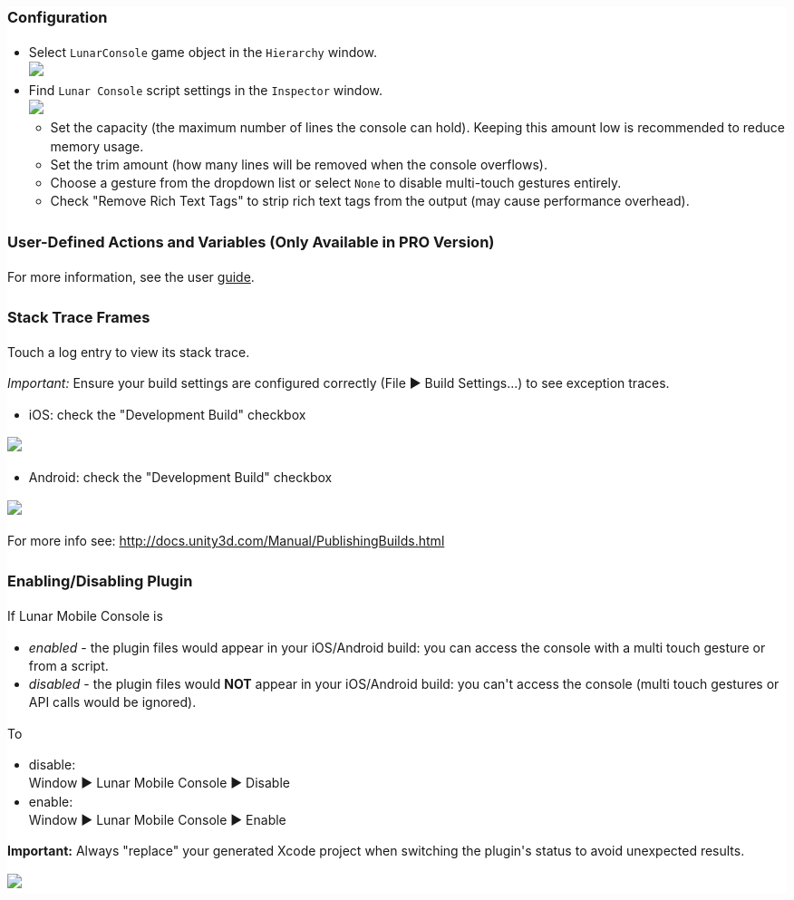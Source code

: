### Configuration
- Select `LunarConsole` game object in the `Hierarchy` window.  
  <img src="https://cloud.githubusercontent.com/assets/786644/18031101/ada34058-6c85-11e6-947b-2f85d657a8ea.png" width=244/>
- Find `Lunar Console` script settings in the `Inspector` window.  
  <img src="https://cloud.githubusercontent.com/assets/786644/18031112/2eb5120c-6c86-11e6-9e32-7b947897797d.png" width=276/>  
  - Set the capacity (the maximum number of lines the console can hold). Keeping this amount low is recommended to reduce memory usage.
  - Set the trim amount (how many lines will be removed when the console overflows).
  - Choose a gesture from the dropdown list or select `None` to disable multi-touch gestures entirely.
  - Check "Remove Rich Text Tags" to strip rich text tags from the output (may cause performance overhead).

### User-Defined Actions and Variables (Only Available in PRO Version)
For more information, see the user [guide](https://github.com/SpaceMadness/lunar-unity-console/wiki/Actions-and-Variables).

### Stack Trace Frames
Touch a log entry to view its stack trace.

*Important:* Ensure your build settings are configured correctly (File ▶ Build Settings...) to see exception traces.

- iOS: check the "Development Build" checkbox  
<img src="https://cloud.githubusercontent.com/assets/786644/18031076/81a757e2-6c84-11e6-870b-49fbf67473dd.png" width=630/>

- Android: check the "Development Build" checkbox  
<img src="https://cloud.githubusercontent.com/assets/786644/18031075/81a3e36e-6c84-11e6-8484-627441e7fb91.png" width=630/>

For more info see:
http://docs.unity3d.com/Manual/PublishingBuilds.html

### Enabling/Disabling Plugin
If Lunar Mobile Console is
- _enabled_ - the plugin files would appear in your iOS/Android build: you can access the console with a multi touch gesture or from a script.
- _disabled_ - the plugin files would **NOT** appear in your iOS/Android build: you can't access the console (multi touch gestures or API calls would be ignored).

To
- disable:  
  Window ▶ Lunar Mobile Console ▶ Disable
- enable:  
  Window ▶ Lunar Mobile Console ▶ Enable

**Important:** Always "replace" your generated Xcode project when switching the plugin's status to avoid unexpected results.

<img width="404" src="https://cloud.githubusercontent.com/assets/786644/18031143/985708a4-6c87-11e6-995a-69073b6eff6b.png">
